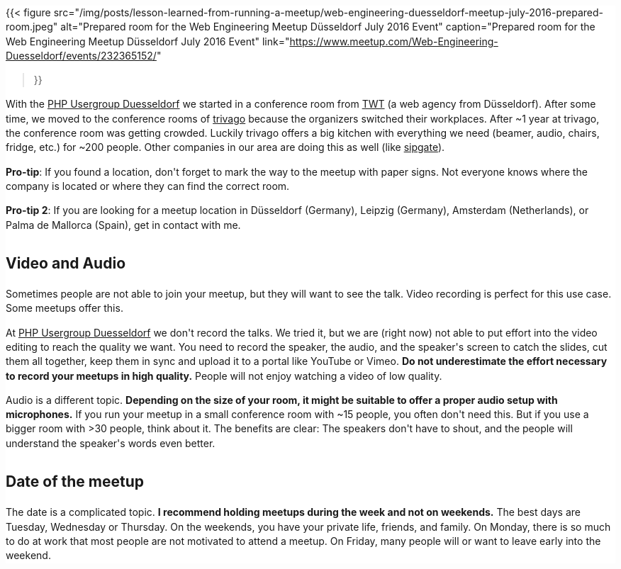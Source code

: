 {{<
    figure src="/img/posts/lesson-learned-from-running-a-meetup/web-engineering-duesseldorf-meetup-july-2016-prepared-room.jpeg"
    alt="Prepared room for the Web Engineering Meetup Düsseldorf July 2016 Event"
    caption="Prepared room for the Web Engineering Meetup Düsseldorf July 2016 Event"
    link="https://www.meetup.com/Web-Engineering-Duesseldorf/events/232365152/"
>}}

With the [PHP Usergroup Duesseldorf](https://www.meetup.com/PHP-Usergroup-Duesseldorf/ "PHP Usergroup Duesseldorf now Web Engineering Düsseldorf at Meetup") we started in a conference room from [TWT](https://www.twt.de/ "TWT Interactive in Düsseldorf") (a web agency from Düsseldorf).
After some time, we moved to the conference rooms of [trivago](https://www.trivago.com/ "trivago") because the organizers switched their workplaces.
After ~1 year at trivago, the conference room was getting crowded.
Luckily trivago offers a big kitchen with everything we need (beamer, audio, chairs, fridge, etc.) for ~200 people.
Other companies in our area are doing this as well (like [sipgate](https://www.sipgate.de/ "sipgate")).

**Pro-tip**: If you found a location, don't forget to mark the way to the meetup with paper signs. Not everyone knows where the company is located or where they can find the correct room.

**Pro-tip 2**: If you are looking for a meetup location in Düsseldorf (Germany), Leipzig (Germany), Amsterdam (Netherlands), or Palma de Mallorca (Spain), get in contact with me.

## Video and Audio

Sometimes people are not able to join your meetup, but they will want to see the talk.
Video recording is perfect for this use case.
Some meetups offer this.

At [PHP Usergroup Duesseldorf](https://www.meetup.com/PHP-Usergroup-Duesseldorf/ "PHP Usergroup Duesseldorf now Web Engineering Düsseldorf at Meetup") we don't record the talks.
We tried it, but we are (right now) not able to put effort into the video editing to reach the quality we want.
You need to record the speaker, the audio, and the speaker's screen to catch the slides, cut them all together, keep them in sync and upload it to a portal like YouTube or Vimeo.
**Do not underestimate the effort necessary to record your meetups in high quality.**
People will not enjoy watching a video of low quality.

Audio is a different topic.
**Depending on the size of your room, it might be suitable to offer a proper audio setup with microphones.**
If you run your meetup in a small conference room with ~15 people, you often don't need this.
But if you use a bigger room with >30 people, think about it.
The benefits are clear: The speakers don't have to shout, and the people will understand the speaker's words even better.

## Date of the meetup

The date is a complicated topic.
**I recommend holding meetups during the week and not on weekends.**
The best days are Tuesday, Wednesday or Thursday.
On the weekends, you have your private life, friends, and family.
On Monday, there is so much to do at work that most people are not motivated to attend a meetup.
On Friday, many people will or want to leave early into the weekend.
